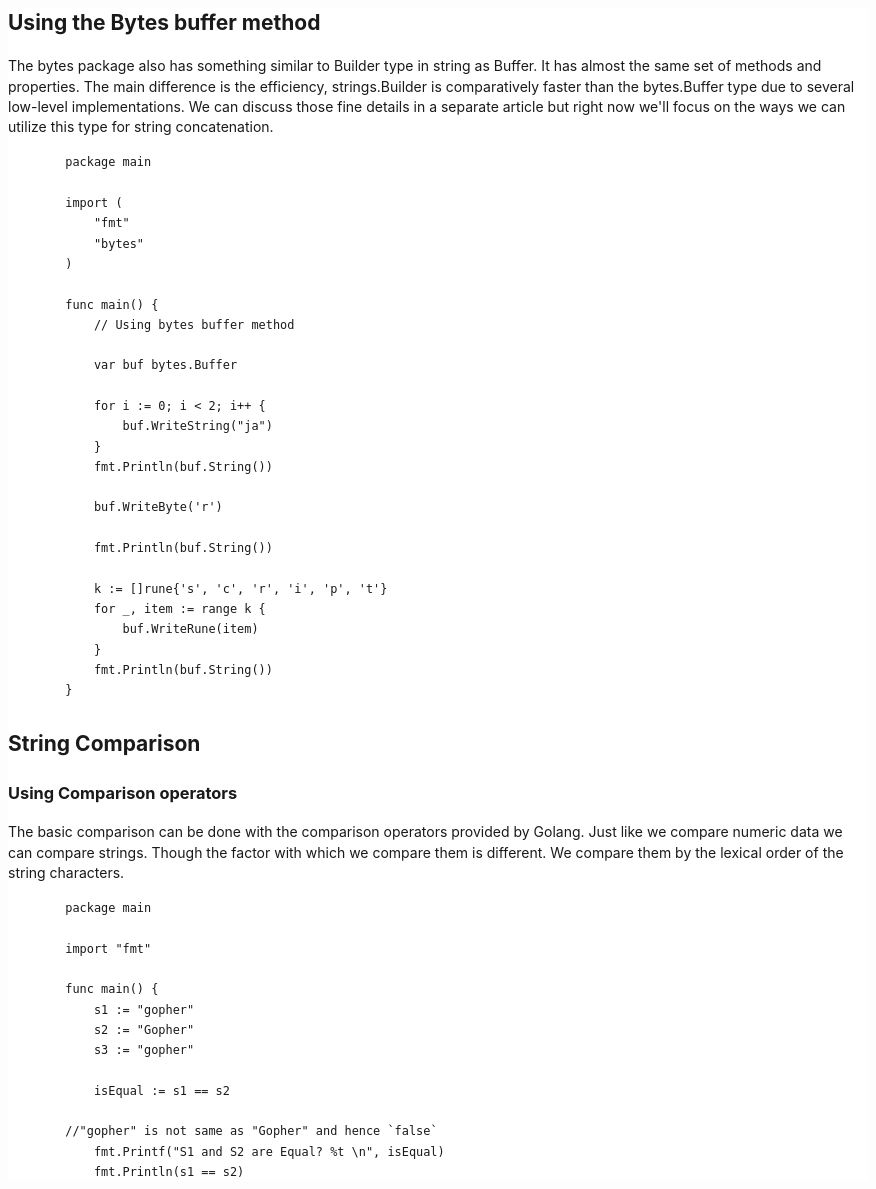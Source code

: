 ## Using the Bytes buffer method

The bytes package also has something similar to Builder type in string as Buffer. It has almost the same set of methods and properties. The main difference is the efficiency, strings.Builder is comparatively faster than the bytes.Buffer type due to several low-level implementations. We can discuss those fine details in a separate article but right now we'll focus on the ways we can utilize this type for string concatenation.

            package main

            import (
                "fmt"
                "bytes"
            )

            func main() {
                // Using bytes buffer method

                var buf bytes.Buffer

                for i := 0; i < 2; i++ {
                    buf.WriteString("ja")
                }
                fmt.Println(buf.String())

                buf.WriteByte('r')

                fmt.Println(buf.String())

                k := []rune{'s', 'c', 'r', 'i', 'p', 't'}
                for _, item := range k {
                    buf.WriteRune(item)
                }
                fmt.Println(buf.String())
            }

## String Comparison

### Using Comparison operators

The basic comparison can be done with the comparison operators provided by Golang. Just like we compare numeric data we can compare strings. Though the factor with which we compare them is different. We compare them by the lexical order of the string characters.

            package main

            import "fmt"

            func main() {
                s1 := "gopher"
                s2 := "Gopher"
                s3 := "gopher"

                isEqual := s1 == s2

            //"gopher" is not same as "Gopher" and hence `false`
                fmt.Printf("S1 and S2 are Equal? %t \n", isEqual)
                fmt.Println(s1 == s2)
